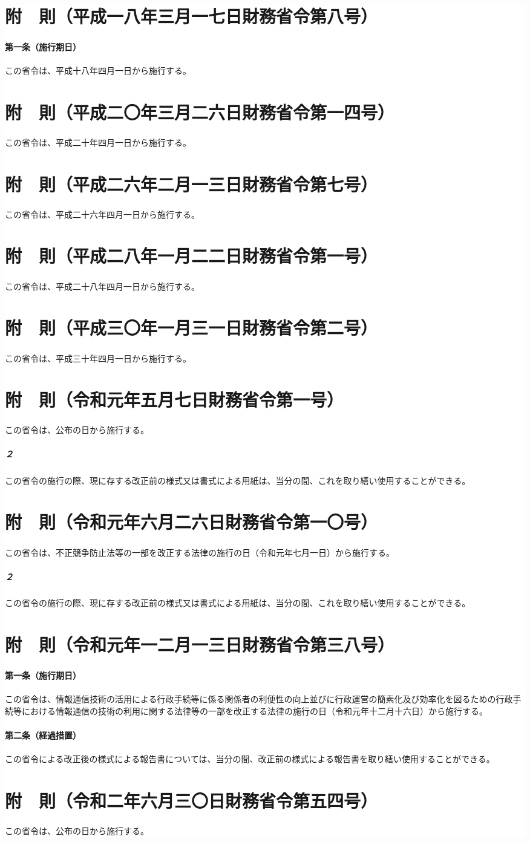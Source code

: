 # 附　則（平成一八年三月一七日財務省令第八号）
#### 第一条（施行期日）
この省令は、平成十八年四月一日から施行する。
# 附　則（平成二〇年三月二六日財務省令第一四号）
この省令は、平成二十年四月一日から施行する。
# 附　則（平成二六年二月一三日財務省令第七号）
この省令は、平成二十六年四月一日から施行する。
# 附　則（平成二八年一月二二日財務省令第一号）
この省令は、平成二十八年四月一日から施行する。
# 附　則（平成三〇年一月三一日財務省令第二号）
この省令は、平成三十年四月一日から施行する。
# 附　則（令和元年五月七日財務省令第一号）
この省令は、公布の日から施行する。
##### ２
この省令の施行の際、現に存する改正前の様式又は書式による用紙は、当分の間、これを取り繕い使用することができる。
# 附　則（令和元年六月二六日財務省令第一〇号）
この省令は、不正競争防止法等の一部を改正する法律の施行の日（令和元年七月一日）から施行する。
##### ２
この省令の施行の際、現に存する改正前の様式又は書式による用紙は、当分の間、これを取り繕い使用することができる。
# 附　則（令和元年一二月一三日財務省令第三八号）
#### 第一条（施行期日）
この省令は、情報通信技術の活用による行政手続等に係る関係者の利便性の向上並びに行政運営の簡素化及び効率化を図るための行政手続等における情報通信の技術の利用に関する法律等の一部を改正する法律の施行の日（令和元年十二月十六日）から施行する。
#### 第二条（経過措置）
この省令による改正後の様式による報告書については、当分の間、改正前の様式による報告書を取り繕い使用することができる。
# 附　則（令和二年六月三〇日財務省令第五四号）
この省令は、公布の日から施行する。
